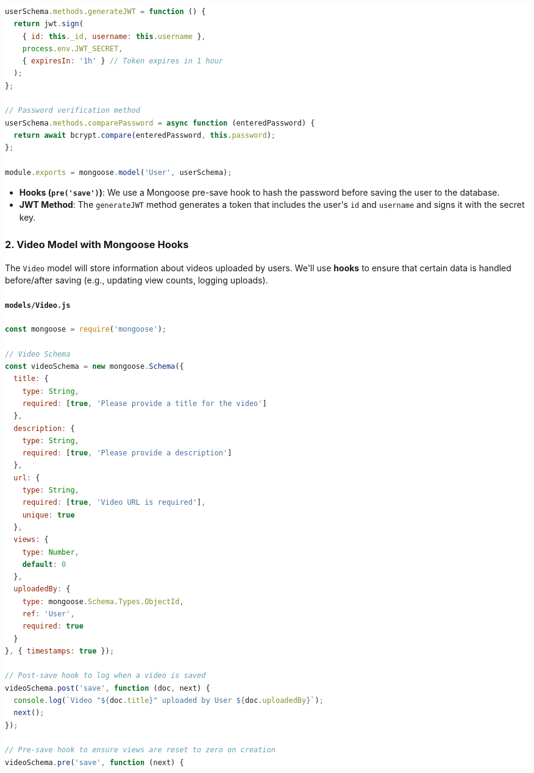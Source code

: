 ```js
userSchema.methods.generateJWT = function () {
  return jwt.sign(
    { id: this._id, username: this.username },
    process.env.JWT_SECRET,
    { expiresIn: '1h' } // Token expires in 1 hour
  );
};

// Password verification method
userSchema.methods.comparePassword = async function (enteredPassword) {
  return await bcrypt.compare(enteredPassword, this.password);
};

module.exports = mongoose.model('User', userSchema);
```

- **Hooks (`pre('save')`)**: We use a Mongoose pre-save hook to hash the password before saving the user to the database.
- **JWT Method**: The `generateJWT` method generates a token that includes the user's `id` and `username` and signs it with the secret key.

### 2. **Video Model with Mongoose Hooks**

The `Video` model will store information about videos uploaded by users. We'll use **hooks** to ensure that certain data is handled before/after saving (e.g., updating view counts, logging uploads).

#### `models/Video.js`
```js
const mongoose = require('mongoose');

// Video Schema
const videoSchema = new mongoose.Schema({
  title: {
    type: String,
    required: [true, 'Please provide a title for the video']
  },
  description: {
    type: String,
    required: [true, 'Please provide a description']
  },
  url: {
    type: String,
    required: [true, 'Video URL is required'],
    unique: true
  },
  views: {
    type: Number,
    default: 0
  },
  uploadedBy: {
    type: mongoose.Schema.Types.ObjectId,
    ref: 'User',
    required: true
  }
}, { timestamps: true });

// Post-save hook to log when a video is saved
videoSchema.post('save', function (doc, next) {
  console.log(`Video "${doc.title}" uploaded by User ${doc.uploadedBy}`);
  next();
});

// Pre-save hook to ensure views are reset to zero on creation
videoSchema.pre('save', function (next) {
```